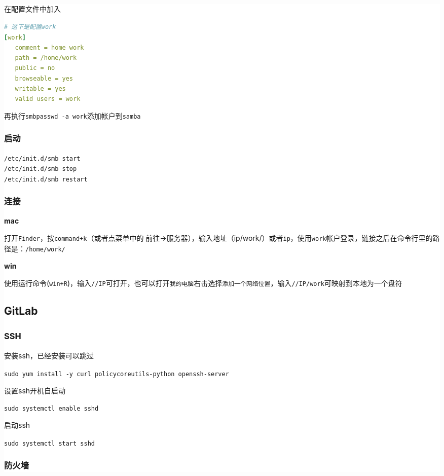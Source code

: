 在配置文件中加入

```yaml
# 这下是配置work
[work]
   comment = home work
   path = /home/work
   public = no
   browseable = yes
   writable = yes
   valid users = work
```

再执行`smbpasswd -a work`添加帐户到`samba`

### 启动

```shell
/etc/init.d/smb start
/etc/init.d/smb stop
/etc/init.d/smb restart
```

### 连接

**mac**

打开`Finder`，按`command+k`（或者点菜单中的 前往->服务器），输入地址（ip/work/）或者`ip`，使用`work`帐户登录，链接之后在命令行里的路径是：`/home/work/`

**win**

使用运行命令(`win+R`)，输入`//IP`可打开，也可以打开`我的电脑`右击选择`添加一个网络位置`，输入`//IP/work`可映射到本地为一个盘符

## GitLab

### SSH

安装ssh，已经安装可以跳过

```
sudo yum install -y curl policycoreutils-python openssh-server
```

设置ssh开机自启动

```
sudo systemctl enable sshd
```

启动ssh

```
sudo systemctl start sshd
```

### 防火墙
